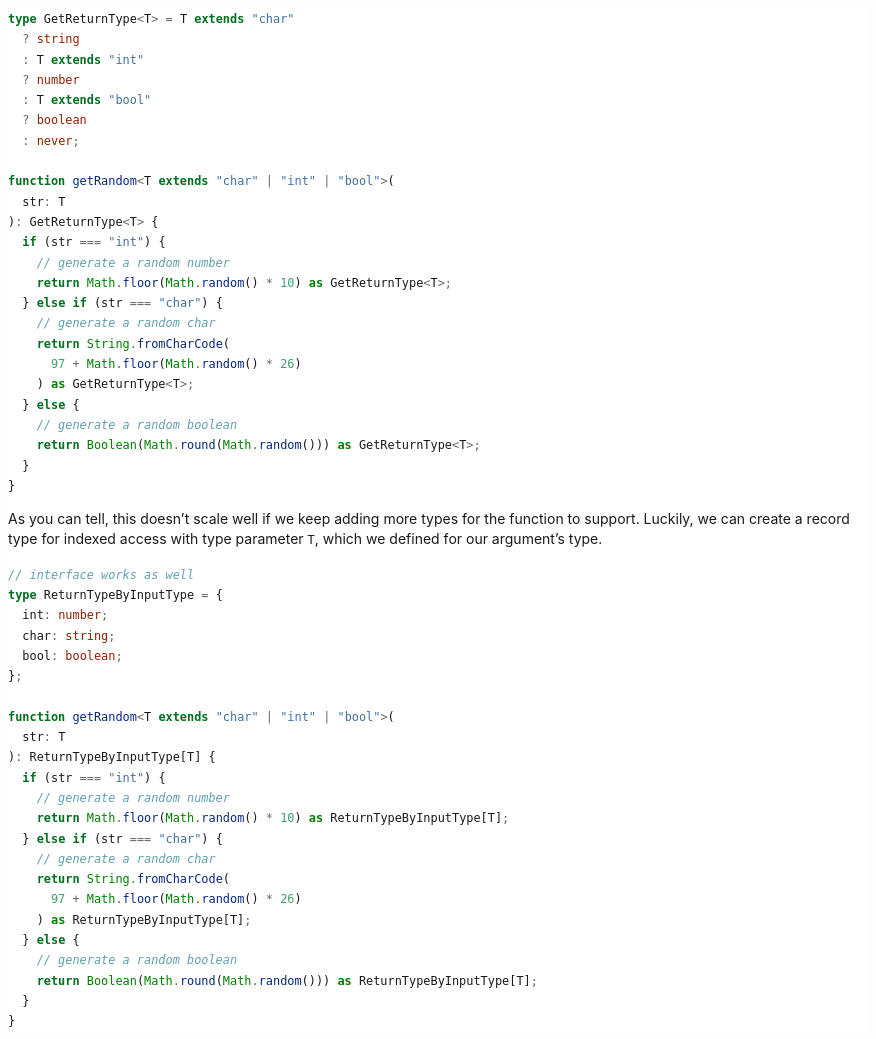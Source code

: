 ```typescript
type GetReturnType<T> = T extends "char"
  ? string
  : T extends "int"
  ? number
  : T extends "bool"
  ? boolean
  : never;

function getRandom<T extends "char" | "int" | "bool">(
  str: T
): GetReturnType<T> {
  if (str === "int") {
    // generate a random number
    return Math.floor(Math.random() * 10) as GetReturnType<T>;
  } else if (str === "char") {
    // generate a random char
    return String.fromCharCode(
      97 + Math.floor(Math.random() * 26)
    ) as GetReturnType<T>;
  } else {
    // generate a random boolean
    return Boolean(Math.round(Math.random())) as GetReturnType<T>;
  }
}
```

As you can tell, this doesn’t scale well if we keep adding more types for the function to support.
Luckily, we can create a record type for indexed access with type parameter `T`, which we defined for our argument’s type.

```typescript
// interface works as well
type ReturnTypeByInputType = {
  int: number;
  char: string;
  bool: boolean;
};

function getRandom<T extends "char" | "int" | "bool">(
  str: T
): ReturnTypeByInputType[T] {
  if (str === "int") {
    // generate a random number
    return Math.floor(Math.random() * 10) as ReturnTypeByInputType[T];
  } else if (str === "char") {
    // generate a random char
    return String.fromCharCode(
      97 + Math.floor(Math.random() * 26)
    ) as ReturnTypeByInputType[T];
  } else {
    // generate a random boolean
    return Boolean(Math.round(Math.random())) as ReturnTypeByInputType[T];
  }
}
```


  [K in keyof T]: string;
